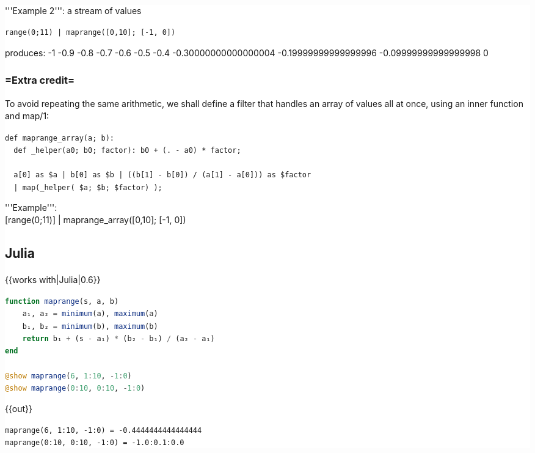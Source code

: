 '''Example 2''': a stream of values

```jq
range(0;11) | maprange([0,10]; [-1, 0])
```

produces:
 -1
 -0.9
 -0.8
 -0.7
 -0.6
 -0.5
 -0.4
 -0.30000000000000004
 -0.19999999999999996
 -0.09999999999999998
 0

### =Extra credit=

To avoid repeating the same arithmetic, we shall define a filter that handles an array of values all at once, using an inner function and map/1:

```jq
def maprange_array(a; b):
  def _helper(a0; b0; factor): b0 + (. - a0) * factor;

  a[0] as $a | b[0] as $b | ((b[1] - b[0]) / (a[1] - a[0])) as $factor
  | map(_helper( $a; $b; $factor) );
```

'''Example''':  
 [range(0;11)] | maprange_array([0,10]; [-1, 0])


## Julia

{{works with|Julia|0.6}}


```julia
function maprange(s, a, b)
    a₁, a₂ = minimum(a), maximum(a)
    b₁, b₂ = minimum(b), maximum(b)
    return b₁ + (s - a₁) * (b₂ - b₁) / (a₂ - a₁)
end

@show maprange(6, 1:10, -1:0)
@show maprange(0:10, 0:10, -1:0)
```


{{out}}

```txt
maprange(6, 1:10, -1:0) = -0.4444444444444444
maprange(0:10, 0:10, -1:0) = -1.0:0.1:0.0
```
